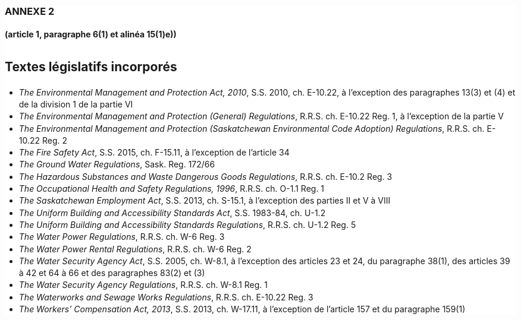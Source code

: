 



### **ANNEXE 2** 
**(article 1, paragraphe 6(1) et alinéa 15(1)e))**
## Textes législatifs incorporés
- *The Environmental Management and Protection Act, 2010*, S.S. 2010, ch. E-10.22, à l’exception des paragraphes 13(3) et (4) et de la division 1 de la partie VI
- *The Environmental Management and Protection (General) Regulations*, R.R.S. ch. E-10.22 Reg. 1, à l’exception de la partie V
- *The Environmental Management and Protection (Saskatchewan Environmental Code Adoption) Regulations*, R.R.S. ch. E-10.22 Reg. 2
- *The Fire Safety Act*, S.S. 2015, ch. F-15.11, à l’exception de l’article 34
- *The Ground Water Regulations*, Sask. Reg. 172/66
- *The Hazardous Substances and Waste Dangerous Goods Regulations*, R.R.S. ch. E-10.2 Reg. 3
- *The Occupational Health and Safety Regulations, 1996*, R.R.S. ch. O-1.1 Reg. 1
- *The Saskatchewan Employment Act*, S.S. 2013, ch. S-15.1, à l’exception des parties II et V à VIII
- *The Uniform Building and Accessibility Standards Act*, S.S. 1983-84, ch. U-1.2
- *The Uniform Building and Accessibility Standards Regulations*, R.R.S. ch. U-1.2 Reg. 5
- *The Water Power Regulations*, R.R.S. ch. W-6 Reg. 3
- *The Water Power Rental Regulations*, R.R.S. ch. W-6 Reg. 2
- *The Water Security Agency Act*, S.S. 2005, ch. W-8.1, à l’exception des articles 23 et 24, du paragraphe 38(1), des articles 39 à 42 et 64 à 66 et des paragraphes 83(2) et (3)
- *The Water Security Agency Regulations*, R.R.S. ch. W-8.1 Reg. 1
- *The Waterworks and Sewage Works Regulations*, R.R.S. ch. E-10.22 Reg. 3
- *The Workers’ Compensation Act, 2013*, S.S. 2013, ch. W-17.11, à l’exception de l’article 157 et du paragraphe 159(1)


